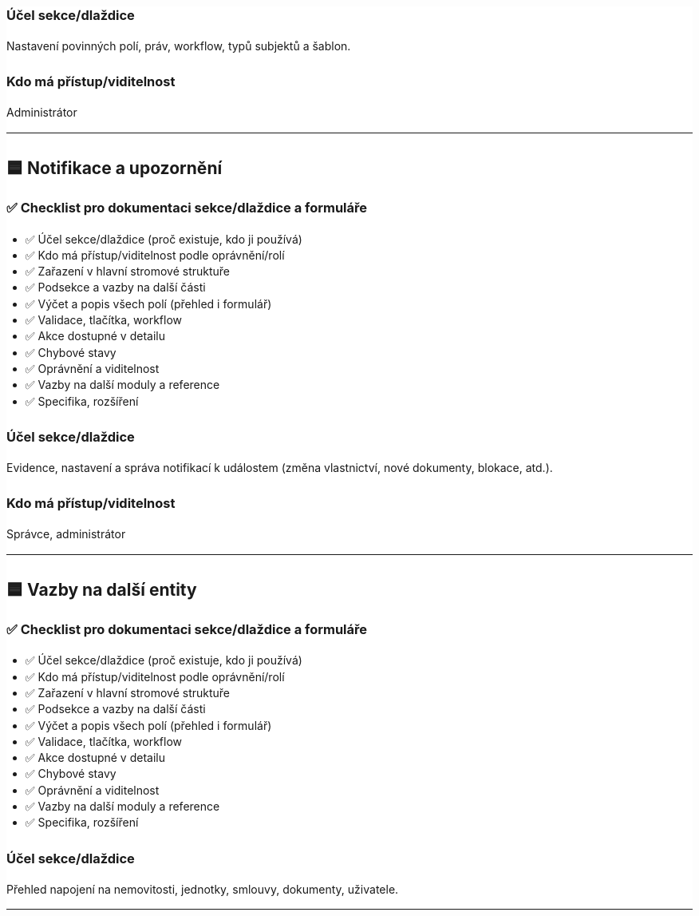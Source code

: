 ### Účel sekce/dlaždice
Nastavení povinných polí, práv, workflow, typů subjektů a šablon.

### Kdo má přístup/viditelnost
Administrátor

---

## 🟦 Notifikace a upozornění

### ✅ Checklist pro dokumentaci sekce/dlaždice a formuláře
- ✅ Účel sekce/dlaždice (proč existuje, kdo ji používá)
- ✅ Kdo má přístup/viditelnost podle oprávnění/rolí
- ✅ Zařazení v hlavní stromové struktuře
- ✅ Podsekce a vazby na další části
- ✅ Výčet a popis všech polí (přehled i formulář)
- ✅ Validace, tlačítka, workflow
- ✅ Akce dostupné v detailu
- ✅ Chybové stavy
- ✅ Oprávnění a viditelnost
- ✅ Vazby na další moduly a reference
- ✅ Specifika, rozšíření

### Účel sekce/dlaždice
Evidence, nastavení a správa notifikací k událostem (změna vlastnictví, nové dokumenty, blokace, atd.).

### Kdo má přístup/viditelnost
Správce, administrátor

---

## 🟦 Vazby na další entity

### ✅ Checklist pro dokumentaci sekce/dlaždice a formuláře
- ✅ Účel sekce/dlaždice (proč existuje, kdo ji používá)
- ✅ Kdo má přístup/viditelnost podle oprávnění/rolí
- ✅ Zařazení v hlavní stromové struktuře
- ✅ Podsekce a vazby na další části
- ✅ Výčet a popis všech polí (přehled i formulář)
- ✅ Validace, tlačítka, workflow
- ✅ Akce dostupné v detailu
- ✅ Chybové stavy
- ✅ Oprávnění a viditelnost
- ✅ Vazby na další moduly a reference
- ✅ Specifika, rozšíření

### Účel sekce/dlaždice
Přehled napojení na nemovitosti, jednotky, smlouvy, dokumenty, uživatele.

---